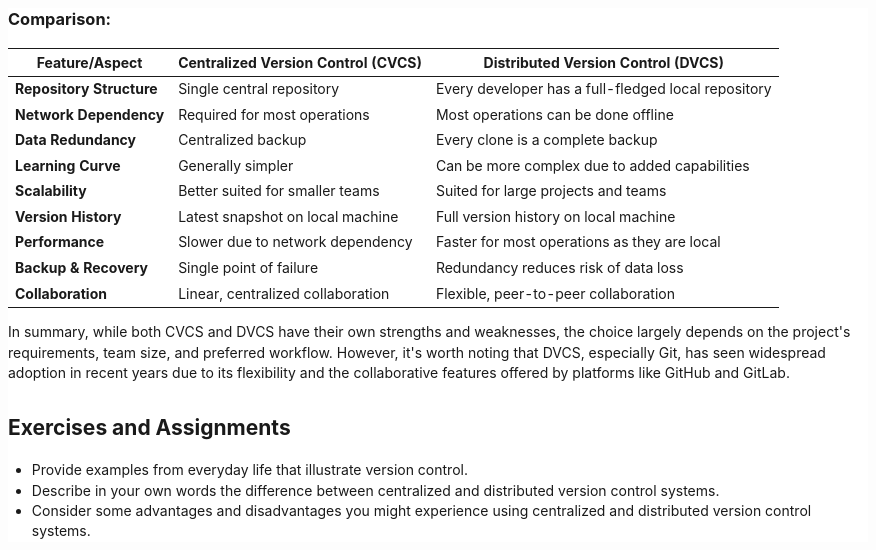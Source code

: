 ### Comparison:

| Feature/Aspect           | Centralized Version Control (CVCS) | Distributed Version Control (DVCS)                  |
| ------------------------ | ---------------------------------- | --------------------------------------------------- |
| **Repository Structure** | Single central repository          | Every developer has a full-fledged local repository |
| **Network Dependency**   | Required for most operations       | Most operations can be done offline                 |
| **Data Redundancy**      | Centralized backup                 | Every clone is a complete backup                    |
| **Learning Curve**       | Generally simpler                  | Can be more complex due to added capabilities       |
| **Scalability**          | Better suited for smaller teams    | Suited for large projects and teams                 |
| **Version History**      | Latest snapshot on local machine   | Full version history on local machine               |
| **Performance**          | Slower due to network dependency   | Faster for most operations as they are local        |
| **Backup & Recovery**    | Single point of failure            | Redundancy reduces risk of data loss                |
| **Collaboration**        | Linear, centralized collaboration  | Flexible, peer-to-peer collaboration                |

In summary, while both CVCS and DVCS have their own strengths and weaknesses, the choice largely depends on the project's requirements, team size, and preferred workflow. However, it's worth noting that DVCS, especially Git, has seen widespread adoption in recent years due to its flexibility and the collaborative features offered by platforms like GitHub and GitLab.

## Exercises and Assignments

- Provide examples from everyday life that illustrate version control.
- Describe in your own words the difference between centralized and distributed version control systems.
- Consider some advantages and disadvantages you might experience using centralized and distributed version control systems.
